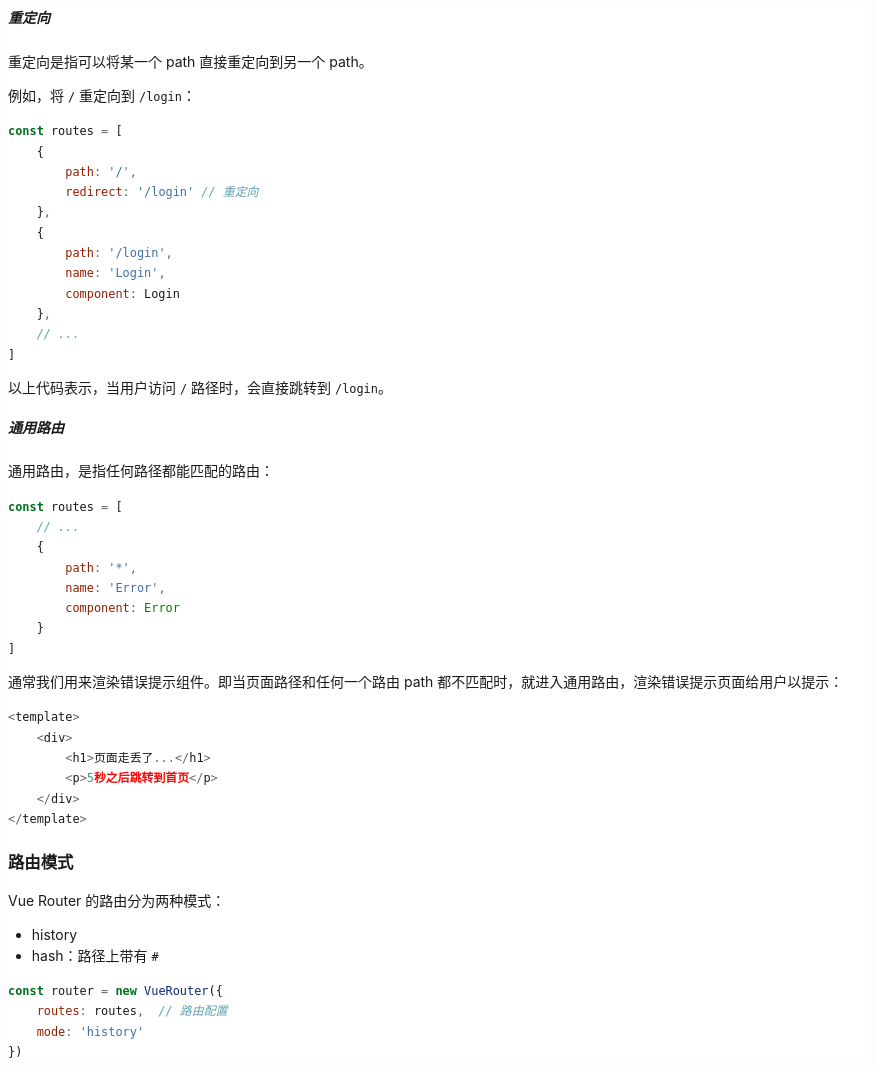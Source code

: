 ##### 重定向

重定向是指可以将某一个 path 直接重定向到另一个 path。

例如，将 `/` 重定向到 `/login`：

```js
const routes = [
    {
        path: '/',
        redirect: '/login' // 重定向
    },
    {
        path: '/login',
        name: 'Login',
        component: Login
    },
    // ...
]
```

以上代码表示，当用户访问 `/` 路径时，会直接跳转到 `/login`。

##### 通用路由

通用路由，是指任何路径都能匹配的路由：

```js
const routes = [
    // ...
    {
        path: '*',
        name: 'Error',
        component: Error
    }
]
```

通常我们用来渲染错误提示组件。即当页面路径和任何一个路由 path 都不匹配时，就进入通用路由，渲染错误提示页面给用户以提示：

```js
<template>
    <div>
        <h1>页面走丢了...</h1>
        <p>5秒之后跳转到首页</p>
    </div>
</template>
```

### 路由模式

Vue Router 的路由分为两种模式：

- history
- hash：路径上带有 `#`

```js
const router = new VueRouter({
    routes: routes,  // 路由配置
    mode: 'history'
})
```
